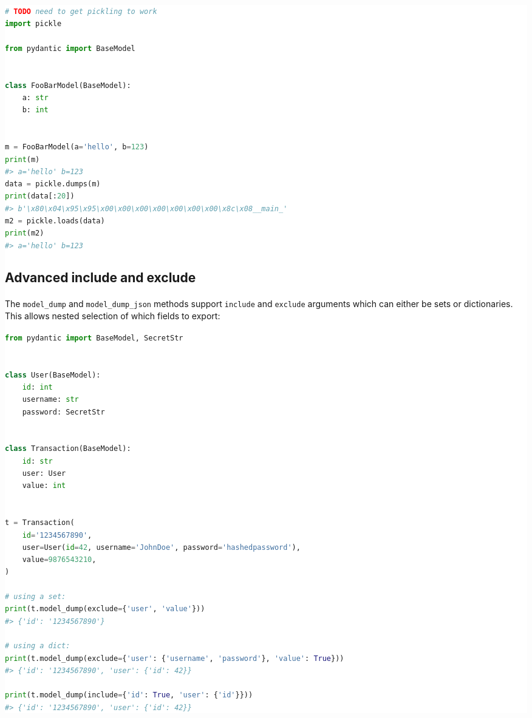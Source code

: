 ```py test="skip"
# TODO need to get pickling to work
import pickle

from pydantic import BaseModel


class FooBarModel(BaseModel):
    a: str
    b: int


m = FooBarModel(a='hello', b=123)
print(m)
#> a='hello' b=123
data = pickle.dumps(m)
print(data[:20])
#> b'\x80\x04\x95\x95\x00\x00\x00\x00\x00\x00\x00\x8c\x08__main_'
m2 = pickle.loads(data)
print(m2)
#> a='hello' b=123
```

## Advanced include and exclude

The `model_dump` and `model_dump_json` methods support `include` and `exclude` arguments which can either be
sets or dictionaries. This allows nested selection of which fields to export:

```py
from pydantic import BaseModel, SecretStr


class User(BaseModel):
    id: int
    username: str
    password: SecretStr


class Transaction(BaseModel):
    id: str
    user: User
    value: int


t = Transaction(
    id='1234567890',
    user=User(id=42, username='JohnDoe', password='hashedpassword'),
    value=9876543210,
)

# using a set:
print(t.model_dump(exclude={'user', 'value'}))
#> {'id': '1234567890'}

# using a dict:
print(t.model_dump(exclude={'user': {'username', 'password'}, 'value': True}))
#> {'id': '1234567890', 'user': {'id': 42}}

print(t.model_dump(include={'id': True, 'user': {'id'}}))
#> {'id': '1234567890', 'user': {'id': 42}}
```
